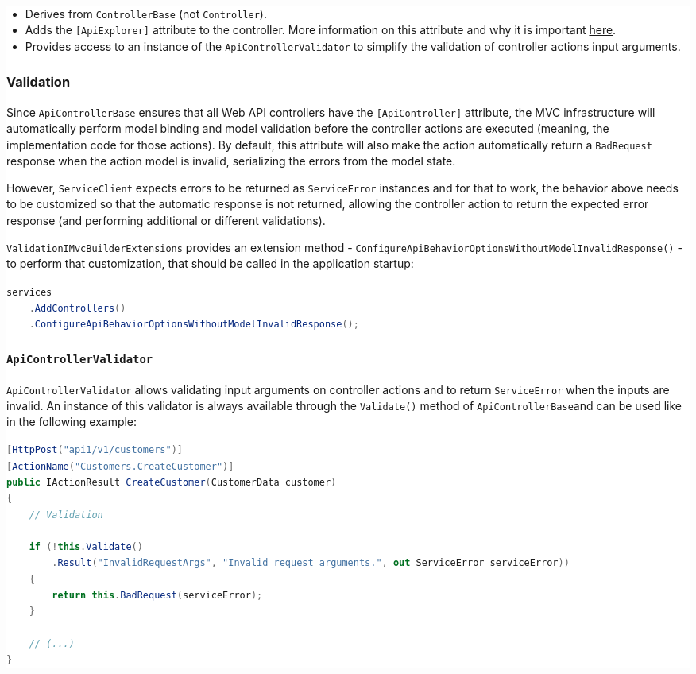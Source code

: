 - Derives from `ControllerBase` (not `Controller`).
- Adds the `[ApiExplorer]` attribute to the controller. More information on this attribute and why it is important [here](https://www.strathweb.com/2018/02/exploring-the-apicontrollerattribute-and-its-features-for-asp-net-core-mvc-2-1/).
- Provides access to an instance of the `ApiControllerValidator` to simplify the validation of controller actions input arguments.

### Validation

Since `ApiControllerBase` ensures that all Web API controllers have the `[ApiController]` attribute, the MVC infrastructure will automatically perform model
binding and model validation before the controller actions are executed (meaning, the implementation code for those actions). By default, this attribute
will also make the action automatically return a `BadRequest` response when the action model is invalid, serializing the errors from the model state.

However, `ServiceClient` expects errors to be returned as `ServiceError` instances and for that to work, the behavior above needs to be customized so that
the automatic response is not returned, allowing the controller action to return the expected error response (and performing additional or different validations).

`ValidationIMvcBuilderExtensions` provides an extension method - `ConfigureApiBehaviorOptionsWithoutModelInvalidResponse()` - to perform that customization,
that should be called in the application startup:

```csharp
services
    .AddControllers()
    .ConfigureApiBehaviorOptionsWithoutModelInvalidResponse();
```

### `ApiControllerValidator`

`ApiControllerValidator` allows validating input arguments on controller actions and to return `ServiceError` when the inputs are invalid. An instance of this validator is
always available through the `Validate()` method of `ApiControllerBase`and can be used like in the following example:

```csharp
[HttpPost("api1/v1/customers")]
[ActionName("Customers.CreateCustomer")]
public IActionResult CreateCustomer(CustomerData customer)
{
    // Validation

    if (!this.Validate()
        .Result("InvalidRequestArgs", "Invalid request arguments.", out ServiceError serviceError))
    {
        return this.BadRequest(serviceError);
    }

    // (...)
}
```
